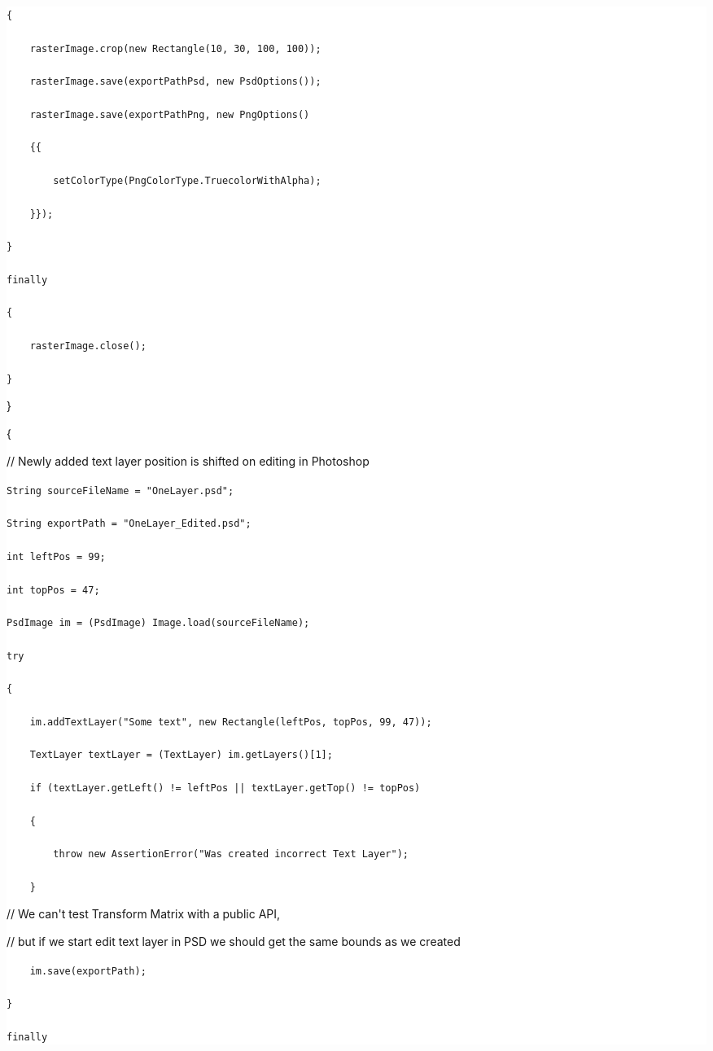     {

        rasterImage.crop(new Rectangle(10, 30, 100, 100));

        rasterImage.save(exportPathPsd, new PsdOptions());

        rasterImage.save(exportPathPng, new PngOptions()

        {{

            setColorType(PngColorType.TruecolorWithAlpha);

        }});

    }

    finally

    {

        rasterImage.close();

    }

}

{

// Newly added text layer position is shifted on editing in Photoshop

    String sourceFileName = "OneLayer.psd";

    String exportPath = "OneLayer_Edited.psd";

    int leftPos = 99;

    int topPos = 47;

    PsdImage im = (PsdImage) Image.load(sourceFileName);

    try

    {

        im.addTextLayer("Some text", new Rectangle(leftPos, topPos, 99, 47));

        TextLayer textLayer = (TextLayer) im.getLayers()[1];

        if (textLayer.getLeft() != leftPos || textLayer.getTop() != topPos)

        {

            throw new AssertionError("Was created incorrect Text Layer");

        }

// We can't test Transform Matrix with a public API,

// but if we start edit text layer in PSD we should get the same bounds as we created

        im.save(exportPath);

    }

    finally
